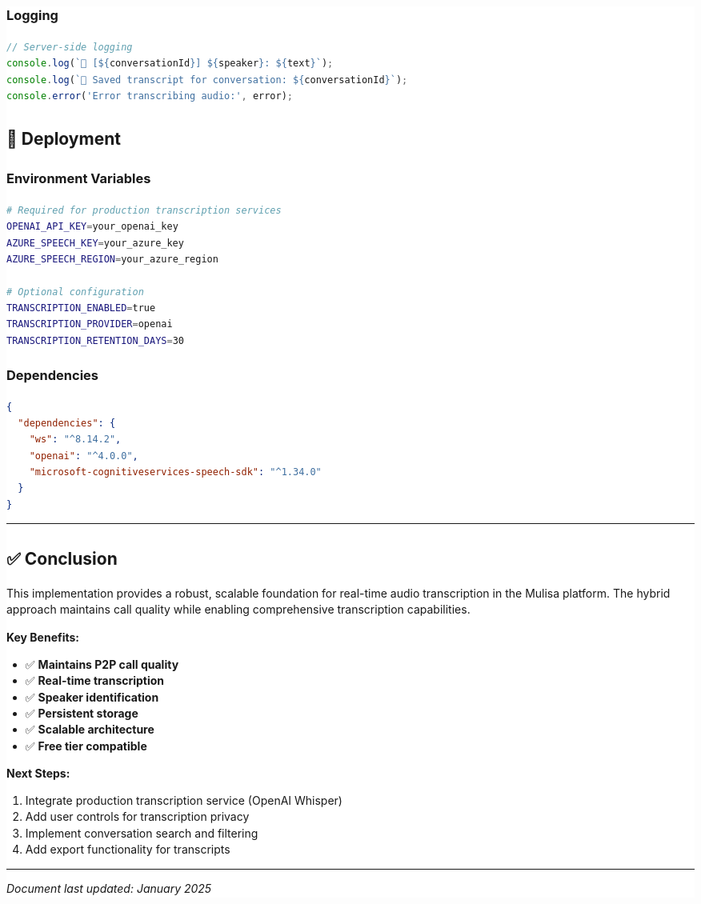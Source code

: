 ### **Logging**
```javascript
// Server-side logging
console.log(`📝 [${conversationId}] ${speaker}: ${text}`);
console.log(`💾 Saved transcript for conversation: ${conversationId}`);
console.error('Error transcribing audio:', error);
```

## 🚀 **Deployment**

### **Environment Variables**
```bash
# Required for production transcription services
OPENAI_API_KEY=your_openai_key
AZURE_SPEECH_KEY=your_azure_key
AZURE_SPEECH_REGION=your_azure_region

# Optional configuration
TRANSCRIPTION_ENABLED=true
TRANSCRIPTION_PROVIDER=openai
TRANSCRIPTION_RETENTION_DAYS=30
```

### **Dependencies**
```json
{
  "dependencies": {
    "ws": "^8.14.2",
    "openai": "^4.0.0",
    "microsoft-cognitiveservices-speech-sdk": "^1.34.0"
  }
}
```

---

## ✅ **Conclusion**

This implementation provides a robust, scalable foundation for real-time audio transcription in the Mulisa platform. The hybrid approach maintains call quality while enabling comprehensive transcription capabilities.

**Key Benefits:**
- ✅ **Maintains P2P call quality**
- ✅ **Real-time transcription**
- ✅ **Speaker identification**
- ✅ **Persistent storage**
- ✅ **Scalable architecture**
- ✅ **Free tier compatible**

**Next Steps:**
1. Integrate production transcription service (OpenAI Whisper)
2. Add user controls for transcription privacy
3. Implement conversation search and filtering
4. Add export functionality for transcripts

---

*Document last updated: January 2025* 